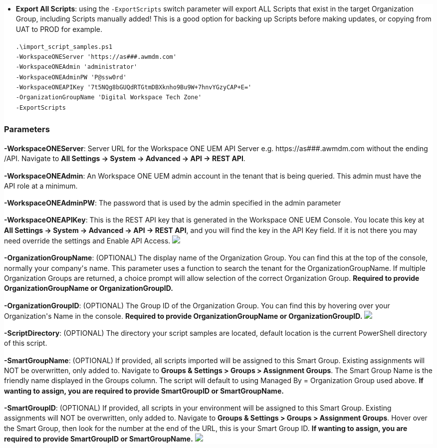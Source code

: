 - **Export All Scripts**: using the `-ExportScripts` switch parameter will export ALL Scripts that exist in the target Organization Group, including Scripts manually added! This is a good option for backing up Scripts before making updates, or copying from UAT to PROD for example.

   `.\import_script_samples.ps1`  
   `-WorkspaceONEServer 'https://as###.awmdm.com'`  
   `-WorkspaceONEAdmin 'administrator'`  
   `-WorkspaceONEAdminPW 'P@ssw0rd'`  
   `-WorkspaceONEAPIKey '7t5NQg8bGUQdRTGtmDBXknho9Bu9W+7hnvYGzyCAP+E='`  
   `-OrganizationGroupName 'Digital Workspace Tech Zone'`   
   `-ExportScripts`

### Parameters 
**-WorkspaceONEServer**: Server URL for the Workspace ONE UEM API Server e.g. https://as###.awmdm.com without the ending /API. Navigate to **All Settings -> System -> Advanced -> API -> REST API**.

**-WorkspaceONEAdmin**: An Workspace ONE UEM admin account in the tenant that is being queried.  This admin must have the API role at a minimum.

**-WorkspaceONEAdminPW**: The password that is used by the admin specified in the admin parameter

**-WorkspaceONEAPIKey**: This is the REST API key that is generated in the Workspace ONE UEM Console.  You locate this key at **All Settings -> System -> Advanced -> API -> REST API**,
and you will find the key in the API Key field.  If it is not there you may need override the settings and Enable API Access. 
![](https://i.imgur.com/CjiC2Qt.png)

**-OrganizationGroupName**: (OPTIONAL) The display name of the Organization Group. You can find this at the top of the console, normally your company's name. This parameter uses a function to search the tenant for the OrganizationGroupName. If multiple Organization Groups are returned, a choice prompt will allow selection of the correct Organization Group. **Required to provide OrganizationGroupName or OrganizationGroupID.**

**-OrganizationGroupID**: (OPTIONAL) The Group ID of the Organization Group. You can find this by hovering over your Organization's Name in the console. **Required to provide OrganizationGroupName or OrganizationGroupID.**
![](https://i.imgur.com/lWjWBsF.png)

**-ScriptDirectory**: (OPTIONAL) The directory your script samples are located, default location is the current PowerShell directory of this script. 

**-SmartGroupName**: (OPTIONAL) If provided, all scripts imported will be assigned to this Smart Group. Existing assignments will NOT be overwritten, only added to. Navigate to **Groups & Settings > Groups > Assignment Groups**. The Smart Group Name is the friendly name displayed in the Groups column. The script will default to using Managed By = Organization Group used above. **If wanting to assign, you are required to provide SmartGroupID or SmartGroupName.**

**-SmartGroupID**: (OPTIONAL) If provided, all scripts in your environment will be assigned to this Smart Group. Existing assignments will NOT be overwritten, only added to. Navigate to **Groups & Settings > Groups > Assignment Groups**. Hover over the Smart Group, then look for the number at the end of the URL, this is your Smart Group ID. **If wanting to assign, you are required to provide SmartGroupID or SmartGroupName.**
![](https://i.imgur.com/IjvkoGC.png)
